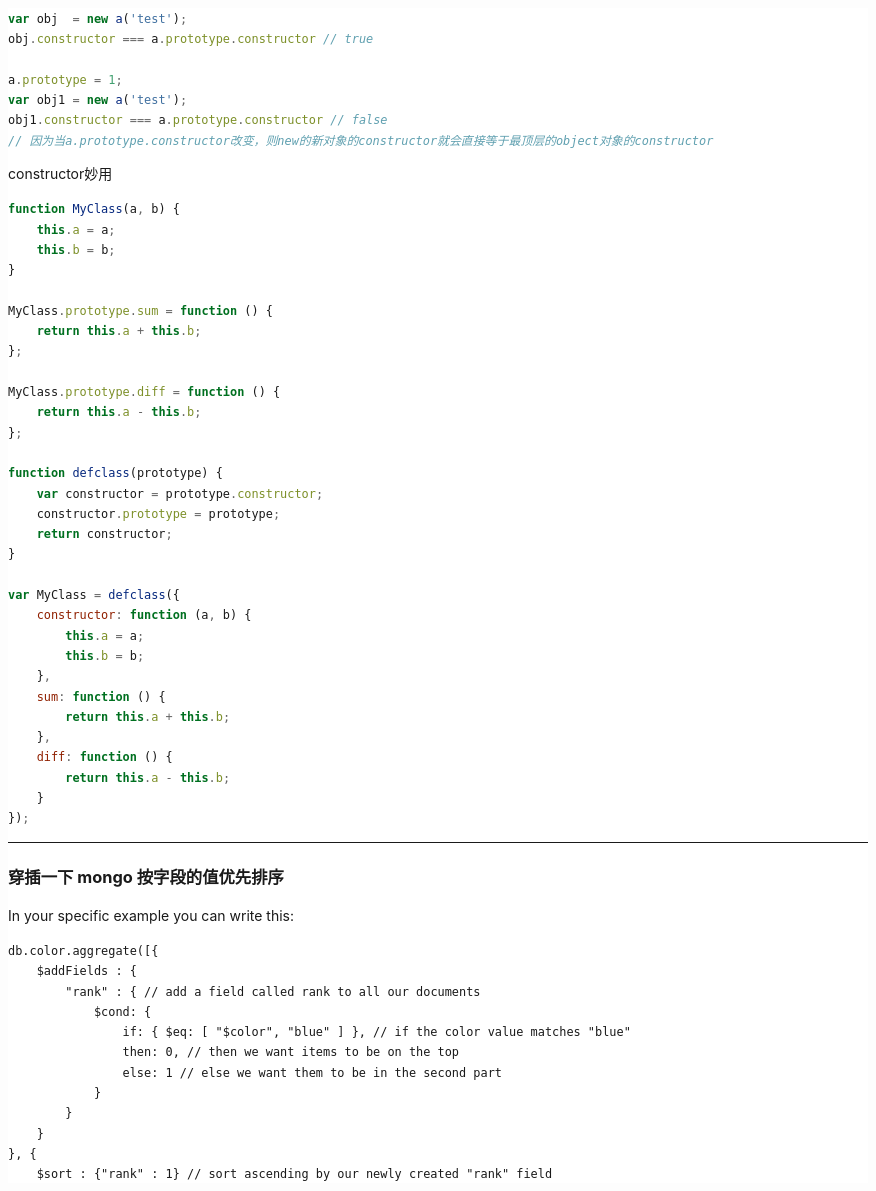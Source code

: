 ```javascript
var obj  = new a('test');
obj.constructor === a.prototype.constructor // true

a.prototype = 1;
var obj1 = new a('test');
obj1.constructor === a.prototype.constructor // false
// 因为当a.prototype.constructor改变，则new的新对象的constructor就会直接等于最顶层的object对象的constructor
```
constructor妙用
```javascript
function MyClass(a, b) {
    this.a = a;
    this.b = b;
}

MyClass.prototype.sum = function () {
    return this.a + this.b;
};

MyClass.prototype.diff = function () {
    return this.a - this.b;
};

function defclass(prototype) {
    var constructor = prototype.constructor;
    constructor.prototype = prototype;
    return constructor;
}

var MyClass = defclass({
    constructor: function (a, b) {
        this.a = a;
        this.b = b;
    },
    sum: function () {
        return this.a + this.b;
    },
    diff: function () {
        return this.a - this.b;
    }
});
```

--- 






### 穿插一下 mongo  按字段的值优先排序

In your specific example you can write this:
```
db.color.aggregate([{
    $addFields : {
        "rank" : { // add a field called rank to all our documents
            $cond: {
                if: { $eq: [ "$color", "blue" ] }, // if the color value matches "blue"
                then: 0, // then we want items to be on the top
                else: 1 // else we want them to be in the second part
            }
        }
    }
}, {
    $sort : {"rank" : 1} // sort ascending by our newly created "rank" field
```